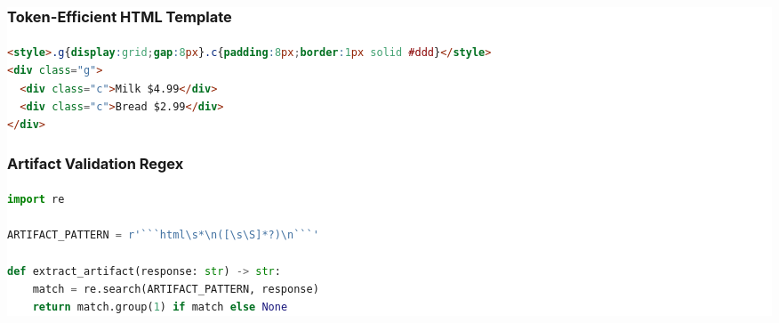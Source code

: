 ### Token-Efficient HTML Template
```html
<style>.g{display:grid;gap:8px}.c{padding:8px;border:1px solid #ddd}</style>
<div class="g">
  <div class="c">Milk $4.99</div>
  <div class="c">Bread $2.99</div>
</div>
```

### Artifact Validation Regex
```python
import re

ARTIFACT_PATTERN = r'```html\s*\n([\s\S]*?)\n```'

def extract_artifact(response: str) -> str:
    match = re.search(ARTIFACT_PATTERN, response)
    return match.group(1) if match else None
```